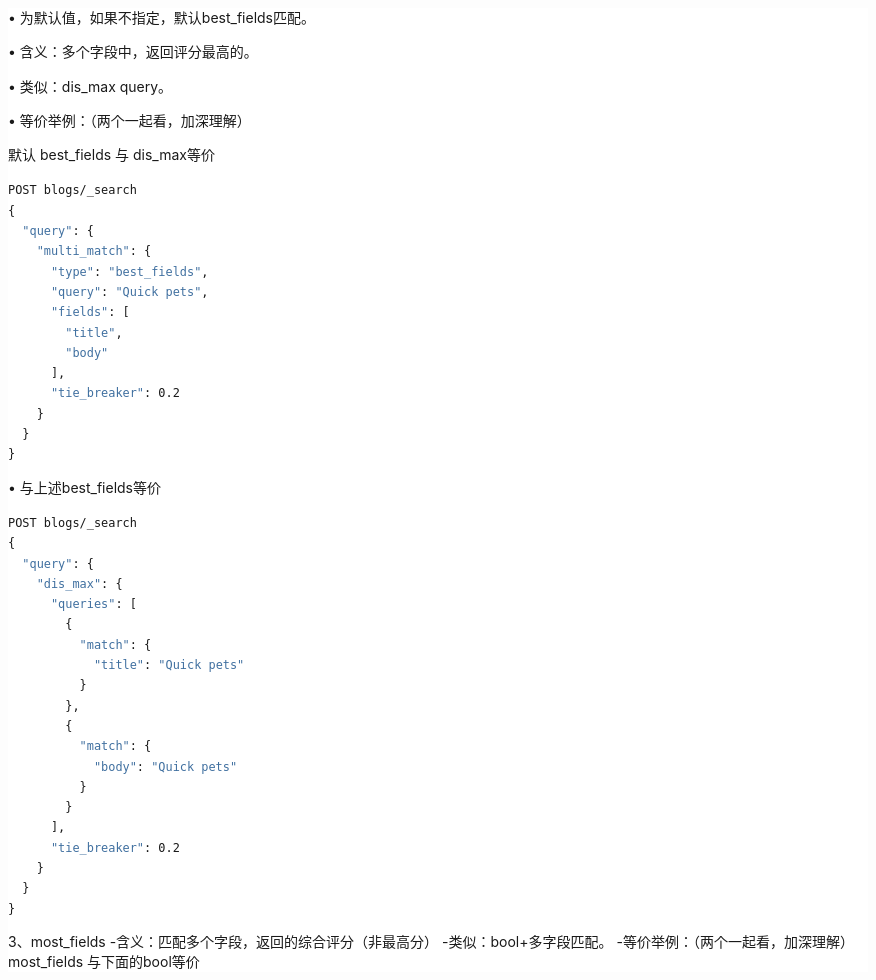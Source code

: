 • 为默认值，如果不指定，默认best_fields匹配。

• 含义：多个字段中，返回评分最高的。

• 类似：dis_max query。

• 等价举例：（两个一起看，加深理解）

默认 best_fields 与 dis_max等价

```cmd
POST blogs/_search
{
  "query": {
    "multi_match": {
      "type": "best_fields",
      "query": "Quick pets",
      "fields": [
        "title",
        "body"
      ],
      "tie_breaker": 0.2
    }
  }
}
```

• 与上述best_fields等价

```cmd
POST blogs/_search
{
  "query": {
    "dis_max": {
      "queries": [
        {
          "match": {
            "title": "Quick pets"
          }
        },
        {
          "match": {
            "body": "Quick pets"
          }
        }
      ],
      "tie_breaker": 0.2
    }
  }
}
```

3、most_fields
-含义：匹配多个字段，返回的综合评分（非最高分）
-类似：bool+多字段匹配。
-等价举例：（两个一起看，加深理解）
most_fields 与下面的bool等价
